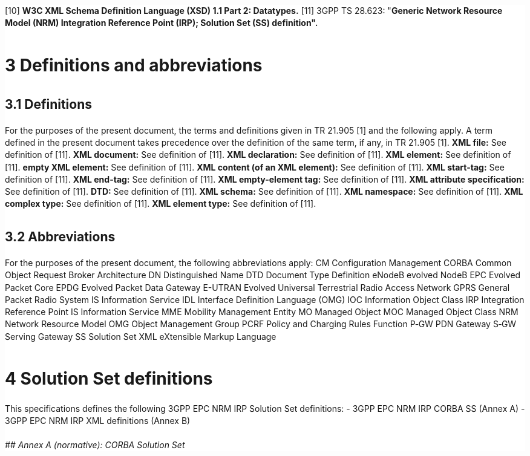 [10] **W3C XML Schema Definition Language (XSD) 1.1 Part 2: Datatypes.**
[11] 3GPP TS 28.623: "**Generic Network Resource Model (NRM) Integration
Reference Point (IRP); Solution Set (SS) definition".**
# 3 Definitions and abbreviations
## 3.1 Definitions
For the purposes of the present document, the terms and definitions given in
TR 21.905 [1] and the following apply. A term defined in the present document
takes precedence over the definition of the same term, if any, in TR 21.905
[1].
**XML file:** See definition of [11].
**XML document:** See definition of [11].
**XML declaration:** See definition of [11].
**XML element:** See definition of [11].
**empty XML element:** See definition of [11].
**XML content (of an XML element):** See definition of [11].
**XML start-tag:** See definition of [11].
**XML end-tag:** See definition of [11].
**XML empty-element tag:** See definition of [11].
**XML attribute specification:** See definition of [11].
**DTD:** See definition of [11].
**XML schema:** See definition of [11].
**XML namespace:** See definition of [11].
**XML complex type:** See definition of [11].
**XML element type:** See definition of [11].
## 3.2 Abbreviations
For the purposes of the present document, the following abbreviations apply:
CM Configuration Management
CORBA Common Object Request Broker Architecture
DN Distinguished Name
DTD Document Type Definition
eNodeB evolved NodeB
EPC Evolved Packet Core
EPDG Evolved Packet Data Gateway
E-UTRAN Evolved Universal Terrestrial Radio Access Network
GPRS General Packet Radio System
IS Information Service
IDL Interface Definition Language (OMG)
IOC Information Object Class
IRP Integration Reference Point
IS Information Service
MME Mobility Management Entity
MO Managed Object
MOC Managed Object Class
NRM Network Resource Model
OMG Object Management Group
PCRF Policy and Charging Rules Function
P‑GW PDN Gateway
S‑GW Serving Gateway
SS Solution Set
XML eXtensible Markup Language
# 4 Solution Set definitions
This specifications defines the following 3GPP EPC NRM IRP Solution Set
definitions:
\- 3GPP EPC NRM IRP CORBA SS (Annex A)
\- 3GPP EPC NRM IRP XML definitions (Annex B)
###### ## Annex A (normative): CORBA Solution Set